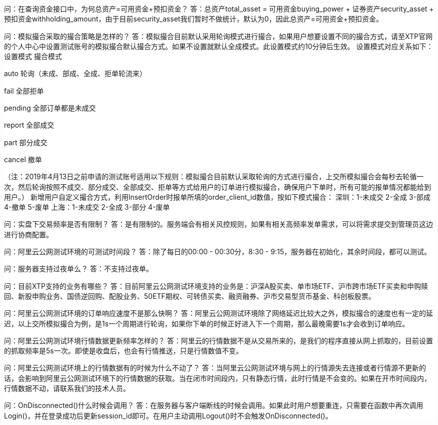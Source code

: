 问：在查询资金接口中，为何总资产=可用资金+预扣资金？
答：总资产total_asset = 可用资金buying_power + 证券资产security_asset + 预扣资金withholding_amount，由于目前security_asset我们暂时不做统计，默认为0，因此总资产=可用资金+预扣资金。

问：模拟撮合采取的撮合策略是怎样的？
答：模拟撮合目前默认采用轮询模式进行撮合，如果用户想要设置不同的撮合方式，请至XTP官网的个人中心中设置测试账号的模拟撮合默认撮合方式。如果不设置就默认全成模式。此设置模式约10分钟后生效。
设置模式对应关系如下：
设置模式
撮合模式

auto
轮询（未成、部成、全成、拒单轮流来）

fail
全部拒单

pending
全部订单都是未成交

report
全部成交

part
部分成交

cancel
撤单

（注：2019年4月13日之前申请的测试账号适用以下规则：模拟撮合目前默认采取轮询的方式进行撮合，上交所模拟撮合会每秒去轮循一次，然后轮询按照不成交、部分成交、全部成交、拒单等方式给用户的订单进行模拟撮合，确保用户下单时，所有可能的报单情况都能给到用户。）
新增用户自定义撮合方式，利用InsertOrder时报单所填的order_client_id数值，按如下模式撮合：
深圳：1-未成交 2-全成 3-部成 4-撤单 5-废单
上海：1-未成交 2-全成 3-部分 4-废单

问：实盘下交易频率是否有限制？
答：是有限制的。服务端会有相关风控规则，如果有相关高频率发单需求，可以将需求提交到管理员这边进行协商配置。

问：阿里云公网测试环境的可测试时间段？
答：除了每日的00:00 - 00:30分，8:30 - 9:15，服务器在初始化，其余时间段，都可以测试。

问：服务器支持过夜单么？
答：不支持过夜单。

问：目前XTP支持的业务有哪些？
答：目前阿里云公网测试环境支持的业务是：沪深A股买卖、单市场ETF、沪市跨市场ETF买卖和申购赎回、新股申购业务、国债逆回购、配股业务、50ETF期权、可转债买卖、融资融券、沪市交易型货币基金、科创板股票。

问：阿里云公网测试环境的订单响应速度不是那么快啊？
答：阿里云公网测试环境除了网络延迟比较大之外，模拟撮合的速度也有一定的延迟，以上交所模拟撮合为例，是1s一个周期进行轮询，如果你下单的时候正好进入下一个周期，那么最晚需要1s才会收到订单响应。

问：阿里云公网测试环境行情数据更新频率怎样的？
答：阿里云的行情数据不是从交易所来的，是我们的程序直接从网上抓取的，目前设置的抓取频率是5s一次。即使是收盘后，也会有行情推送，只是行情数值不变。

问：阿里云公网测试环境上的行情数据有的时候为什么不动了？
答：当阿里云公网测试环境与网上的行情源失去连接或者行情源不更新的话，会影响到阿里云公网测试环境下的行情数据的获取。当在闭市时间段内，只有静态行情，此时行情是不会变的。如果在开市时间段内，行情数据不动，请联系我们的技术人员。

问：OnDisconnected()什么时候会调用？
答：在服务器与客户端断线的时候会调用。如果此时用户想要重连，只需要在函数中再次调用Login()，并在登录成功后更新session_id即可。在用户主动调用Logout()时不会触发OnDisconnected()。
